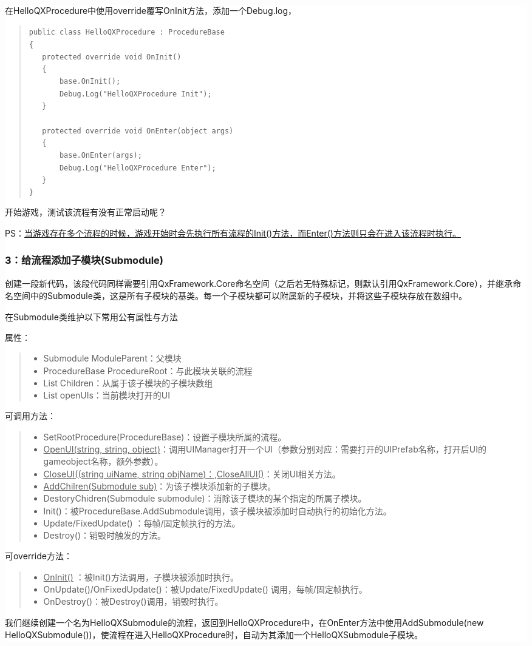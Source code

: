 在HelloQXProcedure中使用override覆写OnInit方法，添加一个Debug.log，

>```
>public class HelloQXProcedure : ProcedureBase
>{
>    protected override void OnInit()
>    {
>        base.OnInit();
>        Debug.Log("HelloQXProcedure Init");        
>    }
>
>    protected override void OnEnter(object args)
>    {
>        base.OnEnter(args);
>        Debug.Log("HelloQXProcedure Enter");
>    }
>}
>```

开始游戏，测试该流程有没有正常启动呢？

PS：<u>当游戏存在多个流程的时候，游戏开始时会先执行所有流程的Init()方法，而Enter()方法则只会在进入该流程时执行。</u>

### 3：给流程添加子模块(Submodule)

创建一段新代码，该段代码同样需要引用QxFramework.Core命名空间（之后若无特殊标记，则默认引用QxFramework.Core），并继承命名空间中的Submodule类，这是所有子模块的基类。每一个子模块都可以附属新的子模块，并将这些子模块存放在数组中。

在Submodule类维护以下常用公有属性与方法

属性：

> + Submodule ModuleParent：父模块
> + ProcedureBase ProcedureRoot：与此模块关联的流程
> +  List<Submodule> Children：从属于该子模块的子模块数组
> + List<UIBase> openUIs：当前模块打开的UI

可调用方法：

> + SetRootProcedure(ProcedureBase)：设置子模块所属的流程。
> + <u>OpenUI(string, string, object)</u>：调用UIManager打开一个UI（参数分别对应：需要打开的UIPrefab名称，打开后UI的gameobject名称，额外参数）。
> + <u>CloseUI((string uiName, string objName)：,CloseAllUI()</u>：关闭UI相关方法。
> + <u>AddChilren(Submodule sub)</u>：为该子模块添加新的子模块。
> + DestoryChidren(Submodule submodule)：消除该子模块的某个指定的所属子模块。
> + Init()：被ProcedureBase.AddSubmodule调用，该子模块被添加时自动执行的初始化方法。
> + Update/FixedUpdate() ：每帧/固定帧执行的方法。
> + Destroy()：销毁时触发的方法。

可override方法：

> + <u>OnInit()</u> ：被Init()方法调用，子模块被添加时执行。
> + OnUpdate()/OnFixedUpdate()：被Update/FixedUpdate() 调用，每帧/固定帧执行。
> + OnDestroy()：被Destroy()调用，销毁时执行。

我们继续创建一个名为HelloQXSubmodule的流程，返回到HelloQXProcedure中，在OnEnter方法中使用AddSubmodule(new HelloQXSubmodule())，使流程在进入HelloQXProcedure时，自动为其添加一个HelloQXSubmodule子模块。
